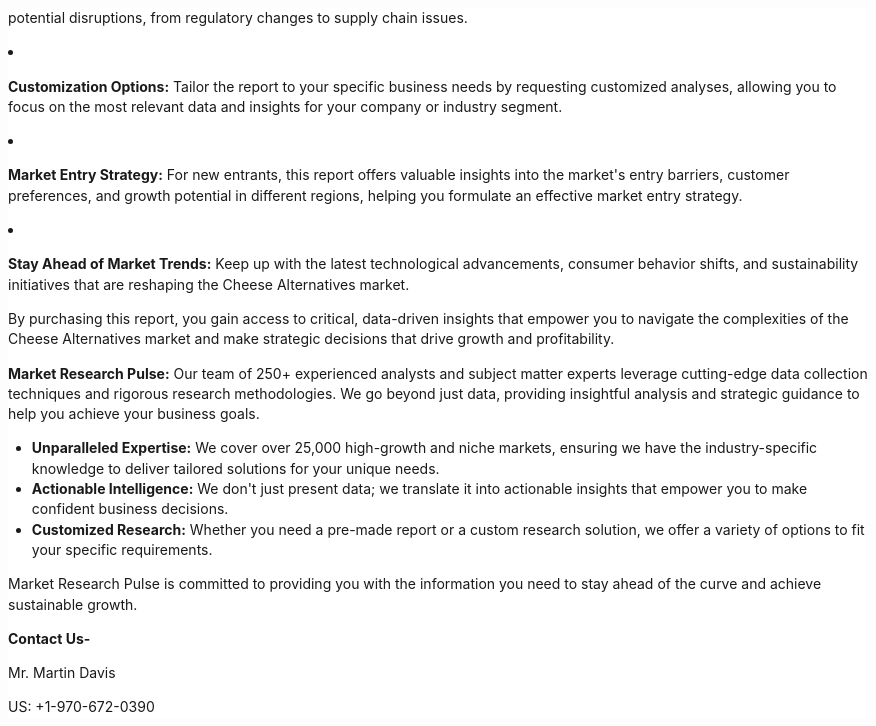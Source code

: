 potential disruptions, from regulatory changes to supply chain issues.</p></li><li><p><strong>Customization Options:</strong> Tailor the report to your specific business needs by requesting customized analyses, allowing you to focus on the most relevant data and insights for your company or industry segment.</p></li><li><p><strong>Market Entry Strategy:</strong> For new entrants, this report offers valuable insights into the market's entry barriers, customer preferences, and growth potential in different regions, helping you formulate an effective market entry strategy.</p></li><li><p><strong>Stay Ahead of Market Trends:</strong> Keep up with the latest technological advancements, consumer behavior shifts, and sustainability initiatives that are reshaping the Cheese Alternatives market.</p></li></ol><p>By purchasing this report, you gain access to critical, data-driven insights that empower you to navigate the complexities of the Cheese Alternatives market and make strategic decisions that drive growth and profitability.</p><p><strong>Market Research Pulse:</strong>&nbsp;Our team of 250+ experienced analysts and subject matter experts leverage cutting-edge data collection techniques and rigorous research methodologies. We go beyond just data, providing insightful analysis and strategic guidance to help you achieve your business goals.</p><ul><li><strong>Unparalleled Expertise:</strong>&nbsp;We cover over 25,000 high-growth and niche markets, ensuring we have the industry-specific knowledge to deliver tailored solutions for your unique needs.</li><li><strong>Actionable Intelligence:</strong>&nbsp;We don't just present data; we translate it into actionable insights that empower you to make confident business decisions.</li><li><strong>Customized Research:</strong>&nbsp;Whether you need a pre-made report or a custom research solution, we offer a variety of options to fit your specific requirements.</li></ul><p>Market Research Pulse is committed to providing you with the information you need to stay ahead of the curve and achieve sustainable growth.</p><p><strong>Contact Us-</strong></p><p>Mr. Martin Davis</p><p>US: +1-970-672-0390</p>
